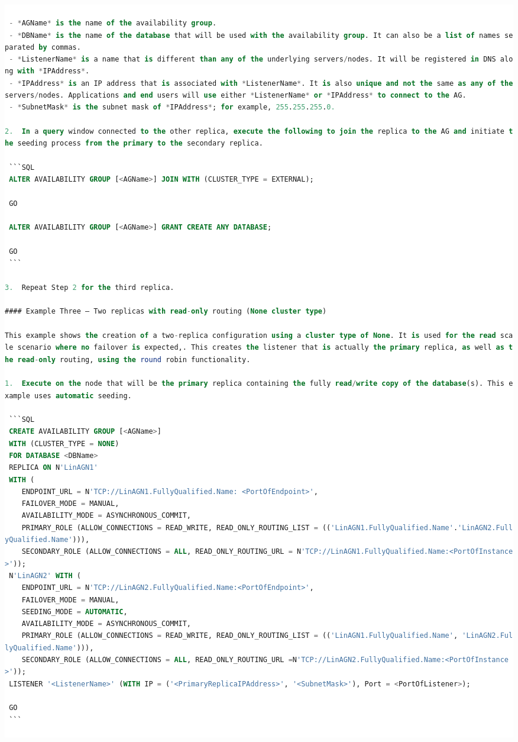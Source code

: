    ```SQL
    
    - *AGName* is the name of the availability group.
    - *DBName* is the name of the database that will be used with the availability group. It can also be a list of names separated by commas.
    - *ListenerName* is a name that is different than any of the underlying servers/nodes. It will be registered in DNS along with *IPAddress*.
    - *IPAddress* is an IP address that is associated with *ListenerName*. It is also unique and not the same as any of the servers/nodes. Applications and end users will use either *ListenerName* or *IPAddress* to connect to the AG.
    - *SubnetMask* is the subnet mask of *IPAddress*; for example, 255.255.255.0.

2.  In a query window connected to the other replica, execute the following to join the replica to the AG and initiate the seeding process from the primary to the secondary replica.
    
    ```SQL
    ALTER AVAILABILITY GROUP [<AGName>] JOIN WITH (CLUSTER_TYPE = EXTERNAL);
    
    GO
    
    ALTER AVAILABILITY GROUP [<AGName>] GRANT CREATE ANY DATABASE;
    
    GO
    ```
    
3.  Repeat Step 2 for the third replica.

#### Example Three – Two replicas with read-only routing (None cluster type)

This example shows the creation of a two-replica configuration using a cluster type of None. It is used for the read scale scenario where no failover is expected,. This creates the listener that is actually the primary replica, as well as the read-only routing, using the round robin functionality.

1.  Execute on the node that will be the primary replica containing the fully read/write copy of the database(s). This example uses automatic seeding.

    ```SQL
    CREATE AVAILABILITY GROUP [<AGName>]
    WITH (CLUSTER_TYPE = NONE)
    FOR DATABASE <DBName>
    REPLICA ON N'LinAGN1'
    WITH (
       ENDPOINT_URL = N'TCP://LinAGN1.FullyQualified.Name: <PortOfEndpoint>',
       FAILOVER_MODE = MANUAL,
       AVAILABILITY_MODE = ASYNCHRONOUS_COMMIT,
       PRIMARY_ROLE (ALLOW_CONNECTIONS = READ_WRITE, READ_ONLY_ROUTING_LIST = (('LinAGN1.FullyQualified.Name'.'LinAGN2.FullyQualified.Name'))),
       SECONDARY_ROLE (ALLOW_CONNECTIONS = ALL, READ_ONLY_ROUTING_URL = N'TCP://LinAGN1.FullyQualified.Name:<PortOfInstance>'));
    N'LinAGN2' WITH (
       ENDPOINT_URL = N'TCP://LinAGN2.FullyQualified.Name:<PortOfEndpoint>',
       FAILOVER_MODE = MANUAL,
       SEEDING_MODE = AUTOMATIC,
       AVAILABILITY_MODE = ASYNCHRONOUS_COMMIT,
       PRIMARY_ROLE (ALLOW_CONNECTIONS = READ_WRITE, READ_ONLY_ROUTING_LIST = (('LinAGN1.FullyQualified.Name', 'LinAGN2.FullyQualified.Name'))),
       SECONDARY_ROLE (ALLOW_CONNECTIONS = ALL, READ_ONLY_ROUTING_URL =N'TCP://LinAGN2.FullyQualified.Name:<PortOfInstance>'));
    LISTENER '<ListenerName>' (WITH IP = ('<PrimaryReplicaIPAddress>', '<SubnetMask>'), Port = <PortOfListener>);
    
    GO
    ```
    
   ```